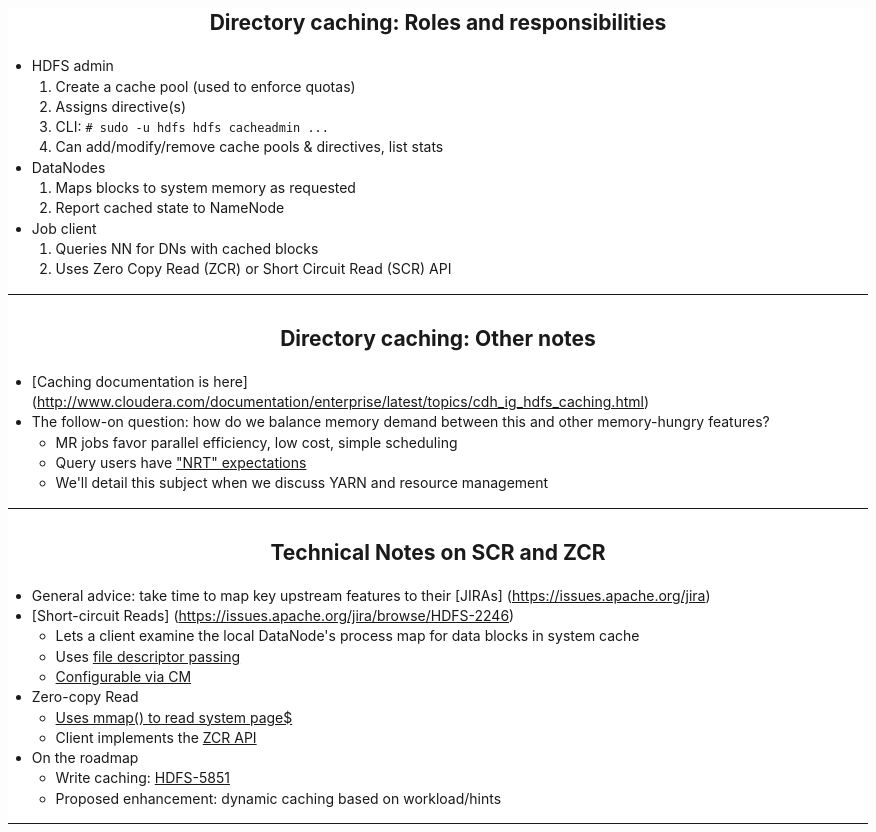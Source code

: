 ## <center> Directory caching: Roles and responsibilities

* HDFS admin
    1. Create a cache pool (used to enforce quotas)
    2. Assigns directive(s)
    3. CLI: <code># sudo -u hdfs hdfs cacheadmin ...</code>
    4. Can add/modify/remove cache pools & directives, list stats
* DataNodes
    1. Maps blocks to system memory as requested
    2. Report cached state to NameNode
* Job client
    1. Queries NN for DNs with cached blocks
    2. Uses Zero Copy Read (ZCR) or Short Circuit Read (SCR) API 

---
<div style="page-break-after: always;"></div>

## <center> Directory caching: Other notes

* [Caching documentation is here] (http://www.cloudera.com/documentation/enterprise/latest/topics/cdh_ig_hdfs_caching.html)
* The follow-on question: how do we balance memory demand between this and other memory-hungry features? 
    * MR jobs favor parallel efficiency, low cost, simple scheduling
    * Query users have ["NRT" expectations](http://stackoverflow.com/questions/5267231/what-is-the-definition-of-realtime-near-realtime-and-batch-give-examples-of-ea)
    * We'll detail this subject when we discuss YARN and resource management
    
---     
<div style="page-break-after: always;"></div>

## <center> <a name="scr_and_zcr"/> Technical Notes on SCR and ZCR

* General advice: take time to map key upstream features to their [JIRAs] (https://issues.apache.org/jira)
* [Short-circuit Reads] (https://issues.apache.org/jira/browse/HDFS-2246)
    * Lets a client examine the local DataNode's process map for data blocks in system cache
    * Uses [file descriptor passing](http://poincare.matf.bg.ac.rs/~ivana/courses/tos/sistemi_knjige/pomocno/apue/APUE/0201433079/ch17lev1sec4.html) 
    * [Configurable via CM](http://www.cloudera.com/content/cloudera/en/documentation/core/latest/topics/admin_hdfs_short_circuit_reads.html) 
* Zero-copy Read
    * [Uses mmap() to read system page$](https://issues.apache.org/jira/browse/HDFS-4953)
    * Client implements the [ZCR API](https://issues.apache.org/jira/browse/HDFS-5191) 
* On the roadmap
    * Write caching: [HDFS-5851](https://issues.apache.org/jira/browse/HDFS-5851)
    * Proposed enhancement: dynamic caching based on workload/hints

---    
<div style="page-break-after: always;"></div>

